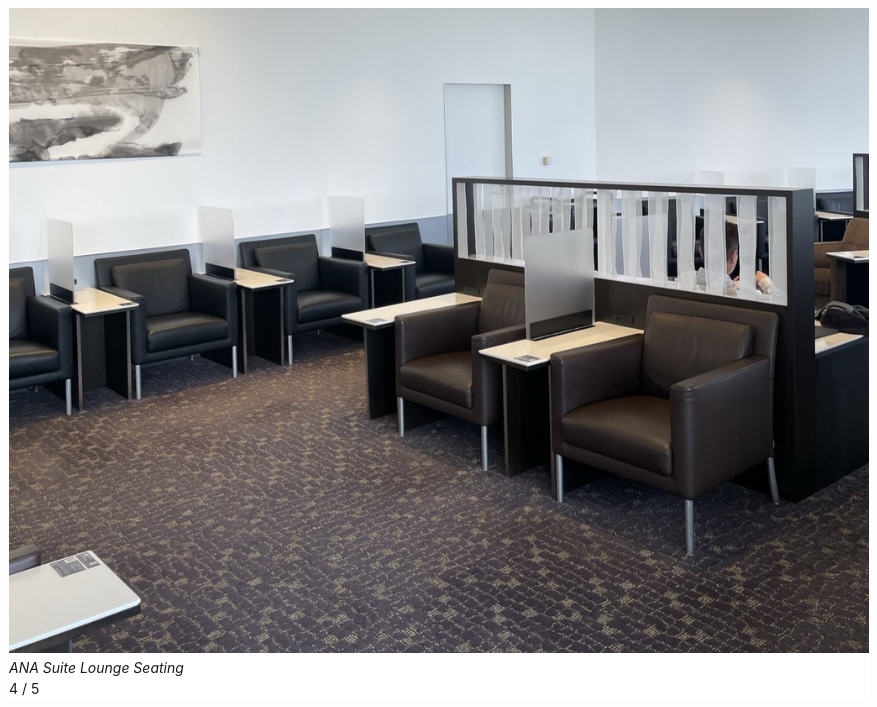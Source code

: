   <img src="/images/ana_f_2023/IMG_3811.JPEG" style="width:100%">
  <i>ANA Suite Lounge Seating</i>
</div>
<div class="mySlides3">
  <div class="numbertext">4 / 5</div>